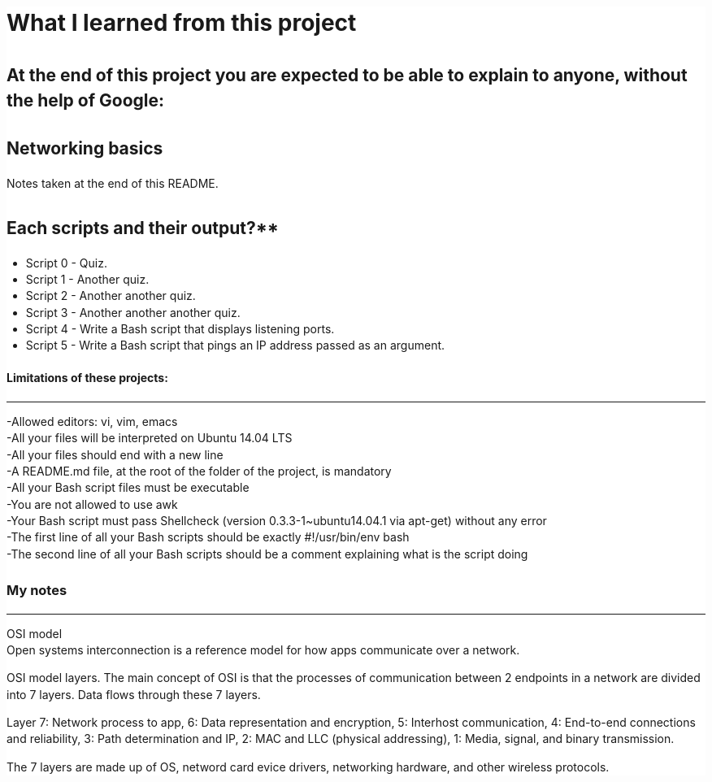 # What I learned from this project  
At the end of this project you are expected to be able to explain to anyone, without the help of Google:  
---  

## Networking basics  
Notes taken at the end of this README.  

## Each scripts and their output?**  
* Script 0 - Quiz.      
* Script 1 - Another quiz.    
* Script 2 - Another another quiz.      
* Script 3 - Another another another quiz.    
* Script 4 - Write a Bash script that displays listening ports.    
* Script 5 - Write a Bash script that pings an IP address passed as an argument.      



#### Limitations of these projects:  
___

-Allowed editors: vi, vim, emacs  
-All your files will be interpreted on Ubuntu 14.04 LTS  
-All your files should end with a new line  
-A README.md file, at the root of the folder of the project, is mandatory  
-All your Bash script files must be executable  
-You are not allowed to use awk  
-Your Bash script must pass Shellcheck (version 0.3.3-1~ubuntu14.04.1 via apt-get) without any error  
-The first line of all your Bash scripts should be exactly #!/usr/bin/env bash  
-The second line of all your Bash scripts should be a comment explaining what is the script doing  



### My notes  
___

OSI model  
Open systems interconnection is a reference model for how apps communicate over
a network.  

OSI model layers. The main concept of OSI is that the processes of
communication between 2 endpoints in a network are divided into 7 layers. Data
flows through these 7 layers.  

Layer 7: Network process to app, 6: Data representation and encryption, 5:
Interhost communication, 4: End-to-end connections and reliability, 3: Path
determination and IP, 2: MAC and LLC (physical addressing), 1: Media, signal,
and binary transmission.  

The 7 layers are made up of OS, netword card evice drivers, networking
hardware, and other wireless protocols.   
